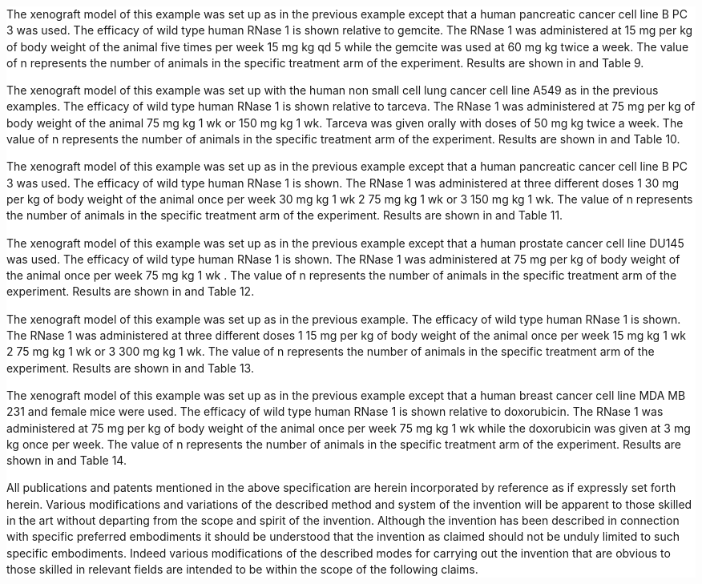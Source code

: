 The xenograft model of this example was set up as in the previous example except that a human pancreatic cancer cell line B PC 3 was used. The efficacy of wild type human RNase 1 is shown relative to gemcite. The RNase 1 was administered at 15 mg per kg of body weight of the animal five times per week 15 mg kg qd 5 while the gemcite was used at 60 mg kg twice a week. The value of n represents the number of animals in the specific treatment arm of the experiment. Results are shown in and Table 9.

The xenograft model of this example was set up with the human non small cell lung cancer cell line A549 as in the previous examples. The efficacy of wild type human RNase 1 is shown relative to tarceva. The RNase 1 was administered at 75 mg per kg of body weight of the animal 75 mg kg 1 wk or 150 mg kg 1 wk. Tarceva was given orally with doses of 50 mg kg twice a week. The value of n represents the number of animals in the specific treatment arm of the experiment. Results are shown in and Table 10.

The xenograft model of this example was set up as in the previous example except that a human pancreatic cancer cell line B PC 3 was used. The efficacy of wild type human RNase 1 is shown. The RNase 1 was administered at three different doses 1 30 mg per kg of body weight of the animal once per week 30 mg kg 1 wk 2 75 mg kg 1 wk or 3 150 mg kg 1 wk. The value of n represents the number of animals in the specific treatment arm of the experiment. Results are shown in and Table 11.

The xenograft model of this example was set up as in the previous example except that a human prostate cancer cell line DU145 was used. The efficacy of wild type human RNase 1 is shown. The RNase 1 was administered at 75 mg per kg of body weight of the animal once per week 75 mg kg 1 wk . The value of n represents the number of animals in the specific treatment arm of the experiment. Results are shown in and Table 12.

The xenograft model of this example was set up as in the previous example. The efficacy of wild type human RNase 1 is shown. The RNase 1 was administered at three different doses 1 15 mg per kg of body weight of the animal once per week 15 mg kg 1 wk 2 75 mg kg 1 wk or 3 300 mg kg 1 wk. The value of n represents the number of animals in the specific treatment arm of the experiment. Results are shown in and Table 13.

The xenograft model of this example was set up as in the previous example except that a human breast cancer cell line MDA MB 231 and female mice were used. The efficacy of wild type human RNase 1 is shown relative to doxorubicin. The RNase 1 was administered at 75 mg per kg of body weight of the animal once per week 75 mg kg 1 wk while the doxorubicin was given at 3 mg kg once per week. The value of n represents the number of animals in the specific treatment arm of the experiment. Results are shown in and Table 14.

All publications and patents mentioned in the above specification are herein incorporated by reference as if expressly set forth herein. Various modifications and variations of the described method and system of the invention will be apparent to those skilled in the art without departing from the scope and spirit of the invention. Although the invention has been described in connection with specific preferred embodiments it should be understood that the invention as claimed should not be unduly limited to such specific embodiments. Indeed various modifications of the described modes for carrying out the invention that are obvious to those skilled in relevant fields are intended to be within the scope of the following claims.

